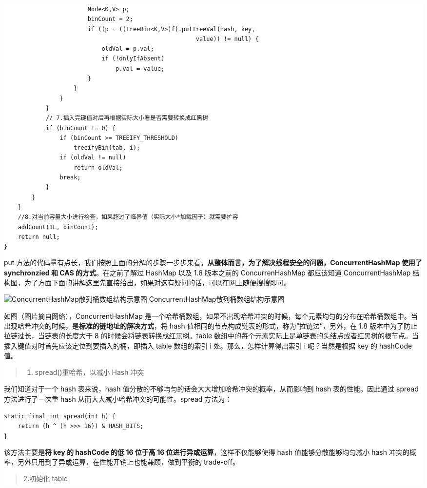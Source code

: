 ```
                        Node<K,V> p;
                        binCount = 2;
                        if ((p = ((TreeBin<K,V>)f).putTreeVal(hash, key,
                                                       value)) != null) {
                            oldVal = p.val;
                            if (!onlyIfAbsent)
                                p.val = value;
                        }
                    }
                }
            }
			// 7.插入完键值对后再根据实际大小看是否需要转换成红黑树
            if (binCount != 0) {
                if (binCount >= TREEIFY_THRESHOLD)
                    treeifyBin(tab, i);
                if (oldVal != null)
                    return oldVal;
                break;
            }
        }
    }
	//8.对当前容量大小进行检查，如果超过了临界值（实际大小*加载因子）就需要扩容
    addCount(1L, binCount);
    return null;
}
```

put 方法的代码量有点长，我们按照上面的分解的步骤一步步来看。**从整体而言，为了解决线程安全的问题，ConcurrentHashMap 使用了 synchronzied 和 CAS 的方式**。在之前了解过 HashMap 以及 1.8 版本之前的 ConcurrenHashMap 都应该知道 ConcurrentHashMap 结构图，为了方面下面的讲解这里先直接给出，如果对这有疑问的话，可以在网上随便搜搜即可。

![ConcurrentHashMap散列桶数组结构示意图](https://user-gold-cdn.xitu.io/2018/5/6/163344e982f9eed4?imageView2/0/w/1280/h/960/format/webp/ignore-error/1)
ConcurrentHashMap散列桶数组结构示意图

如图（图片摘自网络），ConcurrentHashMap 是一个哈希桶数组，如果不出现哈希冲突的时候，每个元素均匀的分布在哈希桶数组中。当出现哈希冲突的时候，是**标准的链地址的解决方式**，将 hash 值相同的节点构成链表的形式，称为“拉链法”，另外，在 1.8 版本中为了防止拉链过长，当链表的长度大于 8 的时候会将链表转换成红黑树。table 数组中的每个元素实际上是单链表的头结点或者红黑树的根节点。当插入键值对时首先应该定位到要插入的桶，即插入 table 数组的索引 i 处。那么，怎样计算得出索引 i 呢？当然是根据 key 的 hashCode 值。

> 1. spread()重哈希，以减小 Hash 冲突

我们知道对于一个 hash 表来说，hash 值分散的不够均匀的话会大大增加哈希冲突的概率，从而影响到 hash 表的性能。因此通过 spread 方法进行了一次重 hash 从而大大减小哈希冲突的可能性。spread 方法为：

```
static final int spread(int h) {
    return (h ^ (h >>> 16)) & HASH_BITS;
}
```

该方法主要是**将 key 的 hashCode 的低 16 位于高 16 位进行异或运算**，这样不仅能够使得 hash 值能够分散能够均匀减小 hash 冲突的概率，另外只用到了异或运算，在性能开销上也能兼顾，做到平衡的 trade-off。

> 2.初始化 table
